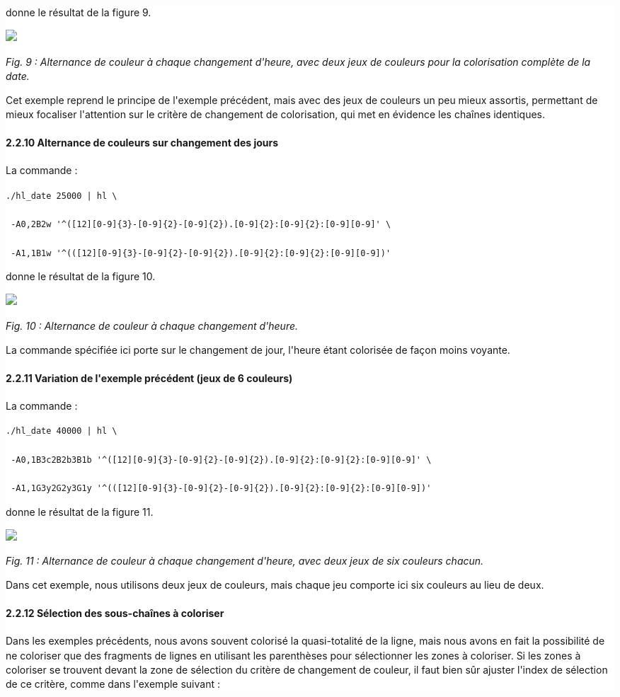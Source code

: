 
donne le résultat de la figure 9.

<img src="https://connect.ed-diamond.com/sites/default/files/articles/linux-pratique/lphs-046/84472/hl_alternate_figure_09.png">

*Fig. 9 : Alternance de couleur à chaque changement d'heure, avec deux jeux de couleurs pour la colorisation complète de la date.*

Cet exemple reprend le principe de l'exemple précédent, mais avec des jeux de couleurs un peu mieux assortis, permettant de mieux focaliser l'attention sur le critère de changement de colorisation, qui met en évidence les chaînes identiques.

#### 2.2.10 Alternance de couleurs sur changement des jours
La commande :

```
./hl_date 25000 | hl \

 -A0,2B2w '^([12][0-9]{3}-[0-9]{2}-[0-9]{2}).[0-9]{2}:[0-9]{2}:[0-9][0-9]' \

 -A1,1B1w '^(([12][0-9]{3}-[0-9]{2}-[0-9]{2}).[0-9]{2}:[0-9]{2}:[0-9][0-9])'
```

donne le résultat de la figure 10.

<img src="https://connect.ed-diamond.com/sites/default/files/articles/linux-pratique/lphs-046/84472/hl_alternate_figure_10.png">

*Fig. 10 : Alternance de couleur à chaque changement d'heure.*

La commande spécifiée ici porte sur le changement de jour, l'heure étant colorisée de façon moins voyante.

#### 2.2.11 Variation de l'exemple précédent (jeux de 6 couleurs)
La commande :

```
./hl_date 40000 | hl \

 -A0,1B3c2B2b3B1b '^([12][0-9]{3}-[0-9]{2}-[0-9]{2}).[0-9]{2}:[0-9]{2}:[0-9][0-9]' \

 -A1,1G3y2G2y3G1y '^(([12][0-9]{3}-[0-9]{2}-[0-9]{2}).[0-9]{2}:[0-9]{2}:[0-9][0-9])'
```

donne le résultat de la figure 11.

<img src="https://connect.ed-diamond.com/sites/default/files/articles/linux-pratique/lphs-046/84472/hl_alternate_figure_11.png">

*Fig. 11 : Alternance de couleur à chaque changement d'heure, avec deux jeux de six couleurs chacun.*

Dans cet exemple, nous utilisons deux jeux de couleurs, mais chaque jeu comporte ici six couleurs au lieu de deux.

#### 2.2.12 Sélection des sous-chaînes à coloriser
Dans les exemples précédents, nous avons souvent colorisé la quasi-totalité de la ligne, mais nous avons en fait la possibilité de ne coloriser que des fragments de lignes en utilisant les parenthèses pour sélectionner les zones à coloriser. Si les zones à coloriser se trouvent devant la zone de sélection du critère de changement de couleur, il faut bien sûr ajuster l'index de sélection de ce critère, comme dans l'exemple suivant :
